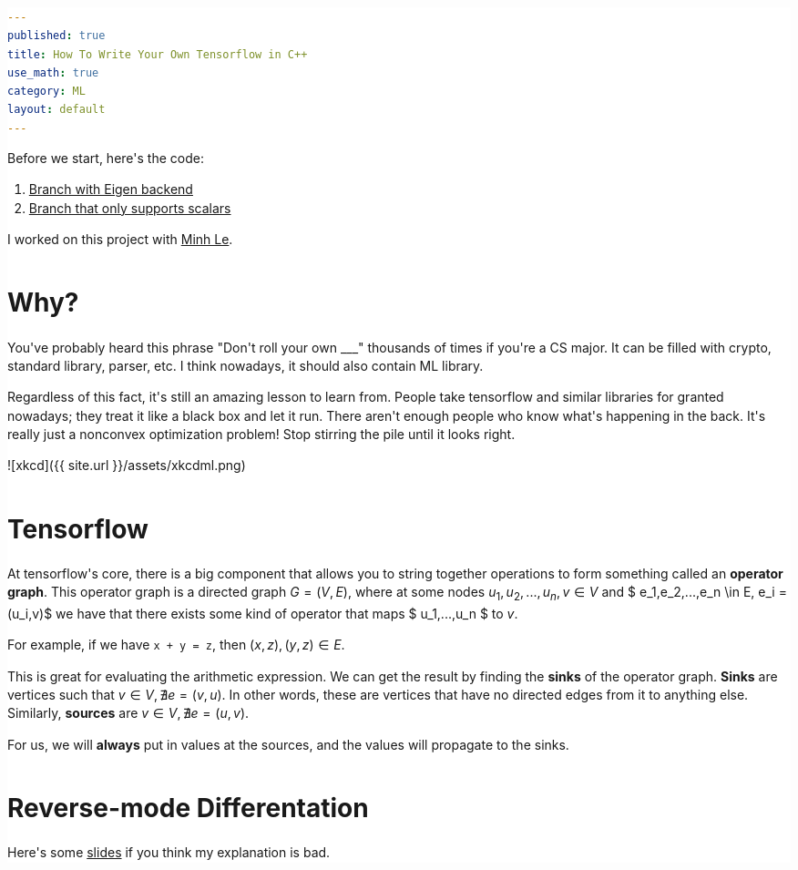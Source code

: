 ```yaml
---
published: true
title: How To Write Your Own Tensorflow in C++
use_math: true
category: ML
layout: default
---
```


Before we start, here's the code:

1. [Branch with Eigen backend](https://github.com/OneRaynyDay/autodiff/tree/eigen)
2. [Branch that only supports scalars](https://github.com/OneRaynyDay/autodiff/tree/master)

I worked on this project with [Minh Le](https://github.com/MinhxLe).

# Why?

You've probably heard this phrase "Don't roll your own ___" thousands of times if you're a CS major. It can be filled with crypto, standard library, parser, etc. I think nowadays, it should also contain ML library.

Regardless of this fact, it's still an amazing lesson to learn from. People take tensorflow and similar libraries for granted nowadays; they treat it like a black box and let it run. There aren't enough people who know what's happening in the back. It's really just a nonconvex optimization problem! Stop stirring the pile until it looks right.

![xkcd]({{ site.url }}/assets/xkcdml.png)

# Tensorflow

At tensorflow's core, there is a big component that allows you to string together operations to form something called an **operator graph**. This operator graph is a directed graph $G = (V,E)$, where at some nodes $u_1,u_2,...,u_n,v \in V$ and $ e_1,e_2,...,e_n \in E, e_i = (u_i,v)$ we have that there exists some kind of operator that maps $ u_1,...,u_n $ to $v$.

For example, if we have `x + y = z`, then $(x,z), (y,z) \in E$.

This is great for evaluating the arithmetic expression. We can get the result by finding the **sinks** of the operator graph. **Sinks** are vertices such that $v \in V, \nexists e = (v, u)$. In other words, these are vertices that have no directed edges from it to anything else. Similarly, **sources** are $v \in V, \nexists e = (u, v)$.

For us, we will **always** put in values at the sources, and the values will propagate to the sinks.

# Reverse-mode Differentation

Here's some [slides](http://www.robots.ox.ac.uk/~tvg/publications/talks/autodiff.pdf) if you think my explanation is bad.
